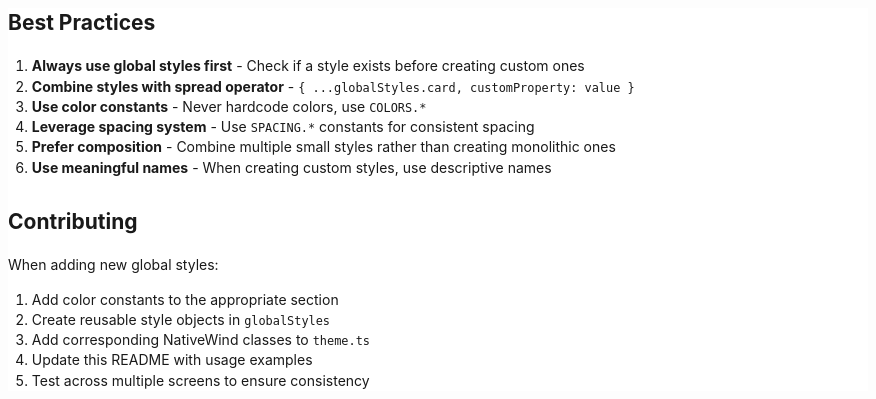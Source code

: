 ## Best Practices

1. **Always use global styles first** - Check if a style exists before creating custom ones
2. **Combine styles with spread operator** - `{ ...globalStyles.card, customProperty: value }`
3. **Use color constants** - Never hardcode colors, use `COLORS.*`
4. **Leverage spacing system** - Use `SPACING.*` constants for consistent spacing
5. **Prefer composition** - Combine multiple small styles rather than creating monolithic ones
6. **Use meaningful names** - When creating custom styles, use descriptive names

## Contributing

When adding new global styles:

1. Add color constants to the appropriate section
2. Create reusable style objects in `globalStyles`
3. Add corresponding NativeWind classes to `theme.ts`
4. Update this README with usage examples
5. Test across multiple screens to ensure consistency 